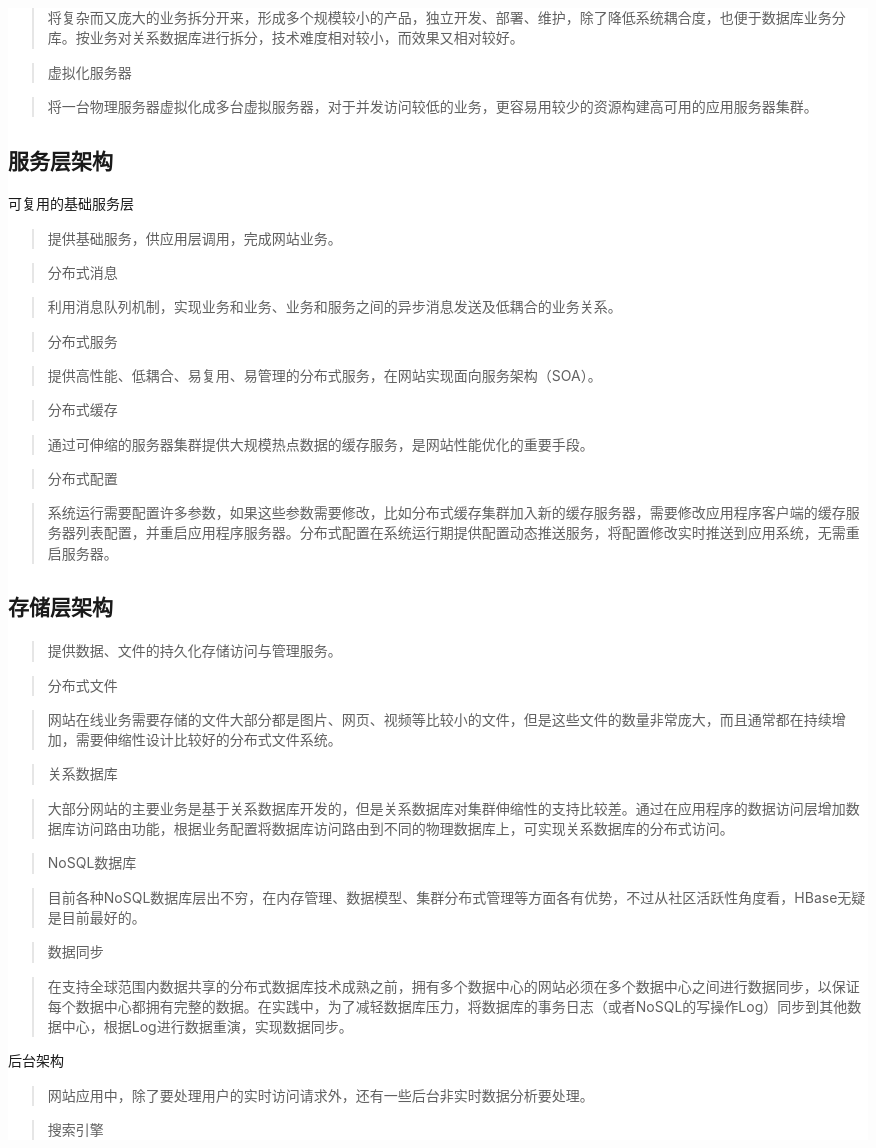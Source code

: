 > 将复杂而又庞大的业务拆分开来，形成多个规模较小的产品，独立开发、部署、维护，除了降低系统耦合度，也便于数据库业务分库。按业务对关系数据库进行拆分，技术难度相对较小，而效果又相对较好。

> 虚拟化服务器

> 将一台物理服务器虚拟化成多台虚拟服务器，对于并发访问较低的业务，更容易用较少的资源构建高可用的应用服务器集群。



## 服务层架构


可复用的基础服务层


> 提供基础服务，供应用层调用，完成网站业务。

> 分布式消息

> 利用消息队列机制，实现业务和业务、业务和服务之间的异步消息发送及低耦合的业务关系。

> 分布式服务

> 提供高性能、低耦合、易复用、易管理的分布式服务，在网站实现面向服务架构（SOA）。

> 分布式缓存

> 通过可伸缩的服务器集群提供大规模热点数据的缓存服务，是网站性能优化的重要手段。

> 分布式配置

> 系统运行需要配置许多参数，如果这些参数需要修改，比如分布式缓存集群加入新的缓存服务器，需要修改应用程序客户端的缓存服务器列表配置，并重启应用程序服务器。分布式配置在系统运行期提供配置动态推送服务，将配置修改实时推送到应用系统，无需重启服务器。



## 存储层架构


> 提供数据、文件的持久化存储访问与管理服务。

> 分布式文件

> 网站在线业务需要存储的文件大部分都是图片、网页、视频等比较小的文件，但是这些文件的数量非常庞大，而且通常都在持续增加，需要伸缩性设计比较好的分布式文件系统。

> 关系数据库

> 大部分网站的主要业务是基于关系数据库开发的，但是关系数据库对集群伸缩性的支持比较差。通过在应用程序的数据访问层增加数据库访问路由功能，根据业务配置将数据库访问路由到不同的物理数据库上，可实现关系数据库的分布式访问。

> NoSQL数据库

> 目前各种NoSQL数据库层出不穷，在内存管理、数据模型、集群分布式管理等方面各有优势，不过从社区活跃性角度看，HBase无疑是目前最好的。

> 数据同步

> 在支持全球范围内数据共享的分布式数据库技术成熟之前，拥有多个数据中心的网站必须在多个数据中心之间进行数据同步，以保证每个数据中心都拥有完整的数据。在实践中，为了减轻数据库压力，将数据库的事务日志（或者NoSQL的写操作Log）同步到其他数据中心，根据Log进行数据重演，实现数据同步。



后台架构

> 网站应用中，除了要处理用户的实时访问请求外，还有一些后台非实时数据分析要处理。

> 搜索引擎
